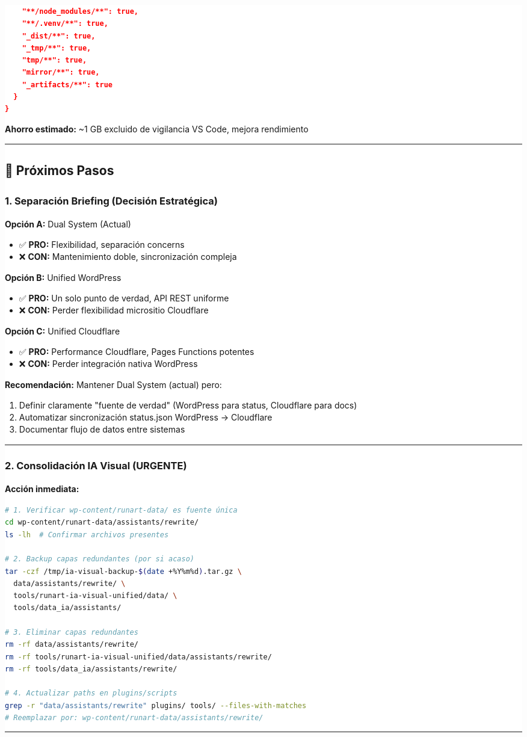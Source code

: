 ```json
    "**/node_modules/**": true,
    "**/.venv/**": true,
    "_dist/**": true,
    "_tmp/**": true,
    "tmp/**": true,
    "mirror/**": true,
    "_artifacts/**": true
  }
}
```

**Ahorro estimado:** ~1 GB excluido de vigilancia VS Code, mejora rendimiento

---

## 🚀 Próximos Pasos

### 1. Separación Briefing (Decisión Estratégica)

**Opción A:** Dual System (Actual)
- ✅ **PRO:** Flexibilidad, separación concerns
- ❌ **CON:** Mantenimiento doble, sincronización compleja

**Opción B:** Unified WordPress
- ✅ **PRO:** Un solo punto de verdad, API REST uniforme
- ❌ **CON:** Perder flexibilidad micrositio Cloudflare

**Opción C:** Unified Cloudflare
- ✅ **PRO:** Performance Cloudflare, Pages Functions potentes
- ❌ **CON:** Perder integración nativa WordPress

**Recomendación:** Mantener Dual System (actual) pero:
1. Definir claramente "fuente de verdad" (WordPress para status, Cloudflare para docs)
2. Automatizar sincronización status.json WordPress → Cloudflare
3. Documentar flujo de datos entre sistemas

---

### 2. Consolidación IA Visual (URGENTE)

**Acción inmediata:**
```bash
# 1. Verificar wp-content/runart-data/ es fuente única
cd wp-content/runart-data/assistants/rewrite/
ls -lh  # Confirmar archivos presentes

# 2. Backup capas redundantes (por si acaso)
tar -czf /tmp/ia-visual-backup-$(date +%Y%m%d).tar.gz \
  data/assistants/rewrite/ \
  tools/runart-ia-visual-unified/data/ \
  tools/data_ia/assistants/

# 3. Eliminar capas redundantes
rm -rf data/assistants/rewrite/
rm -rf tools/runart-ia-visual-unified/data/assistants/rewrite/
rm -rf tools/data_ia/assistants/rewrite/

# 4. Actualizar paths en plugins/scripts
grep -r "data/assistants/rewrite" plugins/ tools/ --files-with-matches
# Reemplazar por: wp-content/runart-data/assistants/rewrite/
```

---